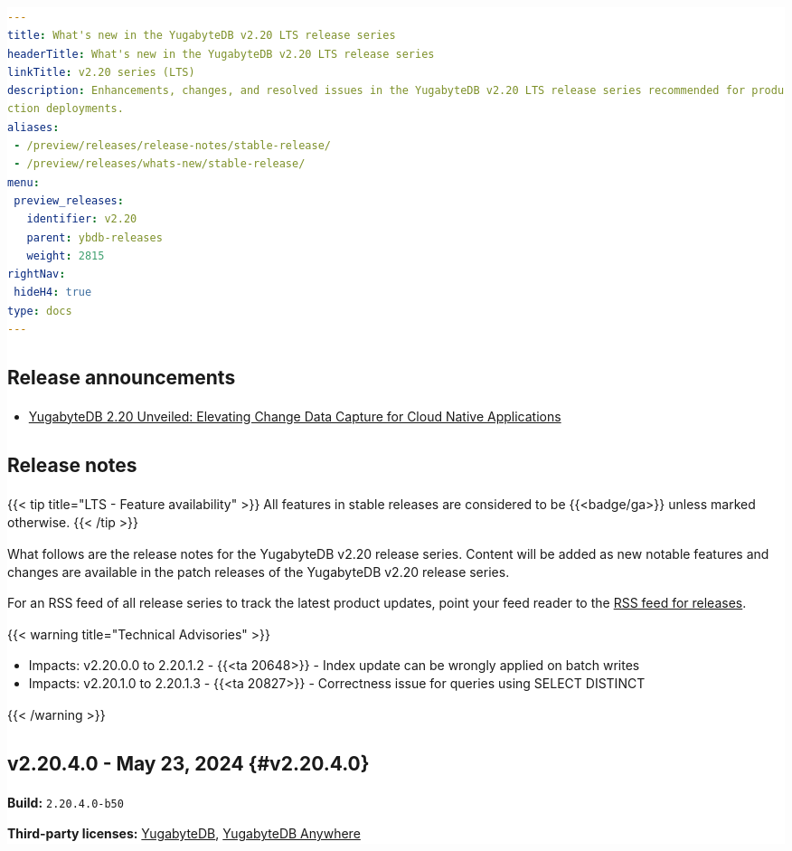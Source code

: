 ```yaml
---
title: What's new in the YugabyteDB v2.20 LTS release series
headerTitle: What's new in the YugabyteDB v2.20 LTS release series
linkTitle: v2.20 series (LTS)
description: Enhancements, changes, and resolved issues in the YugabyteDB v2.20 LTS release series recommended for production deployments.
aliases:
 - /preview/releases/release-notes/stable-release/
 - /preview/releases/whats-new/stable-release/
menu:
 preview_releases:
   identifier: v2.20
   parent: ybdb-releases
   weight: 2815
rightNav:
 hideH4: true
type: docs
---
```


## Release announcements

* [YugabyteDB 2.20 Unveiled: Elevating Change Data Capture for Cloud Native Applications](https://www.yugabyte.com/blog/release-220-announcement/)

## Release notes

{{< tip title="LTS - Feature availability" >}}
All features in stable releases are considered to be {{<badge/ga>}} unless marked otherwise.
{{< /tip >}}

What follows are the release notes for the YugabyteDB v2.20 release series. Content will be added as new notable features and changes are available in the patch releases of the YugabyteDB v2.20 release series.

For an RSS feed of all release series to track the latest product updates, point your feed reader to the [RSS feed for releases](../index.xml).

{{< warning title="Technical Advisories" >}}

- Impacts: v2.20.0.0 to 2.20.1.2 - {{<ta 20648>}} - Index update can be wrongly applied on batch writes
- Impacts: v2.20.1.0 to 2.20.1.3 - {{<ta 20827>}} - Correctness issue for queries using SELECT DISTINCT

{{< /warning >}}

## v2.20.4.0 - May 23, 2024 {#v2.20.4.0}

**Build:** `2.20.4.0-b50`

**Third-party licenses:** [YugabyteDB](https://downloads.yugabyte.com/releases/2.20.4.0/yugabytedb-2.20.4.0-b50-third-party-licenses.html), [YugabyteDB Anywhere](https://downloads.yugabyte.com/releases/2.20.4.0/yugabytedb-anywhere-2.20.4.0-b50-third-party-licenses.html)

